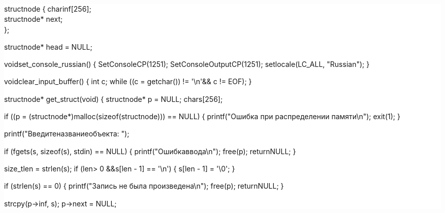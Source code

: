 
structnode
{
charinf[256];        
structnode* next;   
};

structnode* head = NULL;

voidset_console_russian()
{
SetConsoleCP(1251); 
SetConsoleOutputCP(1251);
setlocale(LC_ALL, "Russian");
}

voidclear_input_buffer()
{
int c;
while ((c = getchar()) != '\n'&& c != EOF);
}

structnode* get_struct(void)
{
structnode* p = NULL;
chars[256];

if ((p = (structnode*)malloc(sizeof(structnode))) == NULL)
{
printf("Ошибка при распределении памяти\n");
exit(1);
    }

printf("Введитеназваниеобъекта: ");

if (fgets(s, sizeof(s), stdin) == NULL) {
printf("Ошибкаввода\n");
        free(p);
returnNULL;
    }

size_tlen = strlen(s);
if (len> 0 &&s[len - 1] == '\n') {
s[len - 1] = '\0';
    }

if (strlen(s) == 0)
{
printf("Запись не была произведена\n");
free(p);
returnNULL;
    }

strcpy(p->inf, s);
    p->next = NULL;
